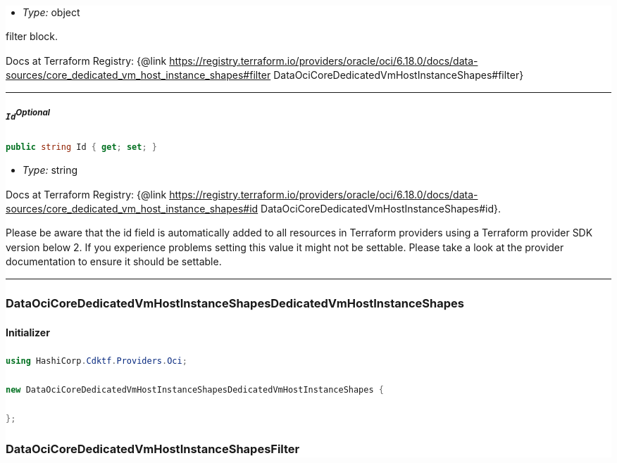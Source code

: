 - *Type:* object

filter block.

Docs at Terraform Registry: {@link https://registry.terraform.io/providers/oracle/oci/6.18.0/docs/data-sources/core_dedicated_vm_host_instance_shapes#filter DataOciCoreDedicatedVmHostInstanceShapes#filter}

---

##### `Id`<sup>Optional</sup> <a name="Id" id="rhizo-co-terraform-provider-oci.dataOciCoreDedicatedVmHostInstanceShapes.DataOciCoreDedicatedVmHostInstanceShapesConfig.property.id"></a>

```csharp
public string Id { get; set; }
```

- *Type:* string

Docs at Terraform Registry: {@link https://registry.terraform.io/providers/oracle/oci/6.18.0/docs/data-sources/core_dedicated_vm_host_instance_shapes#id DataOciCoreDedicatedVmHostInstanceShapes#id}.

Please be aware that the id field is automatically added to all resources in Terraform providers using a Terraform provider SDK version below 2.
If you experience problems setting this value it might not be settable. Please take a look at the provider documentation to ensure it should be settable.

---

### DataOciCoreDedicatedVmHostInstanceShapesDedicatedVmHostInstanceShapes <a name="DataOciCoreDedicatedVmHostInstanceShapesDedicatedVmHostInstanceShapes" id="rhizo-co-terraform-provider-oci.dataOciCoreDedicatedVmHostInstanceShapes.DataOciCoreDedicatedVmHostInstanceShapesDedicatedVmHostInstanceShapes"></a>

#### Initializer <a name="Initializer" id="rhizo-co-terraform-provider-oci.dataOciCoreDedicatedVmHostInstanceShapes.DataOciCoreDedicatedVmHostInstanceShapesDedicatedVmHostInstanceShapes.Initializer"></a>

```csharp
using HashiCorp.Cdktf.Providers.Oci;

new DataOciCoreDedicatedVmHostInstanceShapesDedicatedVmHostInstanceShapes {

};
```


### DataOciCoreDedicatedVmHostInstanceShapesFilter <a name="DataOciCoreDedicatedVmHostInstanceShapesFilter" id="rhizo-co-terraform-provider-oci.dataOciCoreDedicatedVmHostInstanceShapes.DataOciCoreDedicatedVmHostInstanceShapesFilter"></a>
